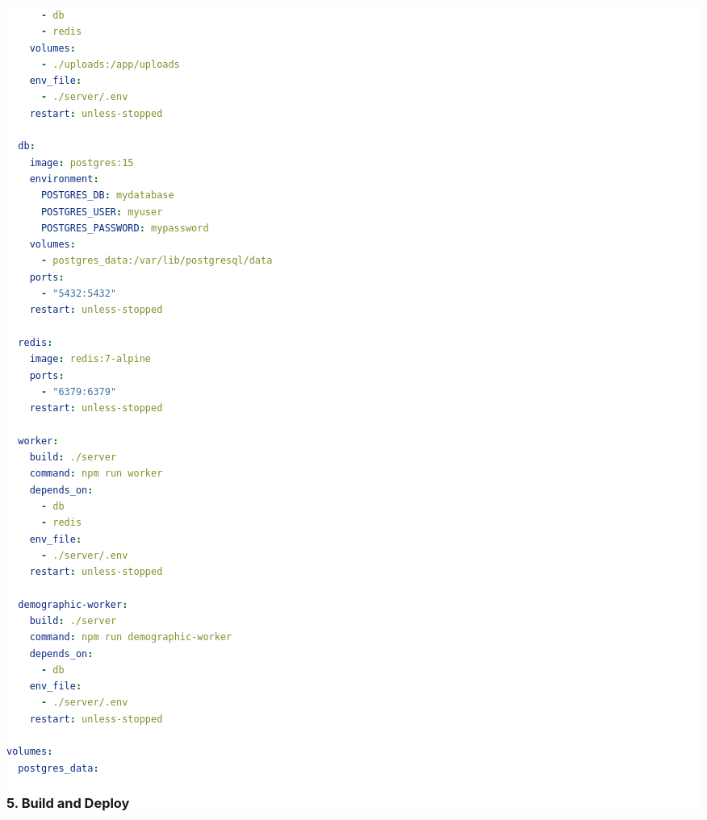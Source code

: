 ```yaml
      - db
      - redis
    volumes:
      - ./uploads:/app/uploads
    env_file:
      - ./server/.env
    restart: unless-stopped

  db:
    image: postgres:15
    environment:
      POSTGRES_DB: mydatabase
      POSTGRES_USER: myuser
      POSTGRES_PASSWORD: mypassword
    volumes:
      - postgres_data:/var/lib/postgresql/data
    ports:
      - "5432:5432"
    restart: unless-stopped

  redis:
    image: redis:7-alpine
    ports:
      - "6379:6379"
    restart: unless-stopped

  worker:
    build: ./server
    command: npm run worker
    depends_on:
      - db
      - redis
    env_file:
      - ./server/.env
    restart: unless-stopped

  demographic-worker:
    build: ./server
    command: npm run demographic-worker
    depends_on:
      - db
    env_file:
      - ./server/.env
    restart: unless-stopped

volumes:
  postgres_data:
```

### 5. Build and Deploy
